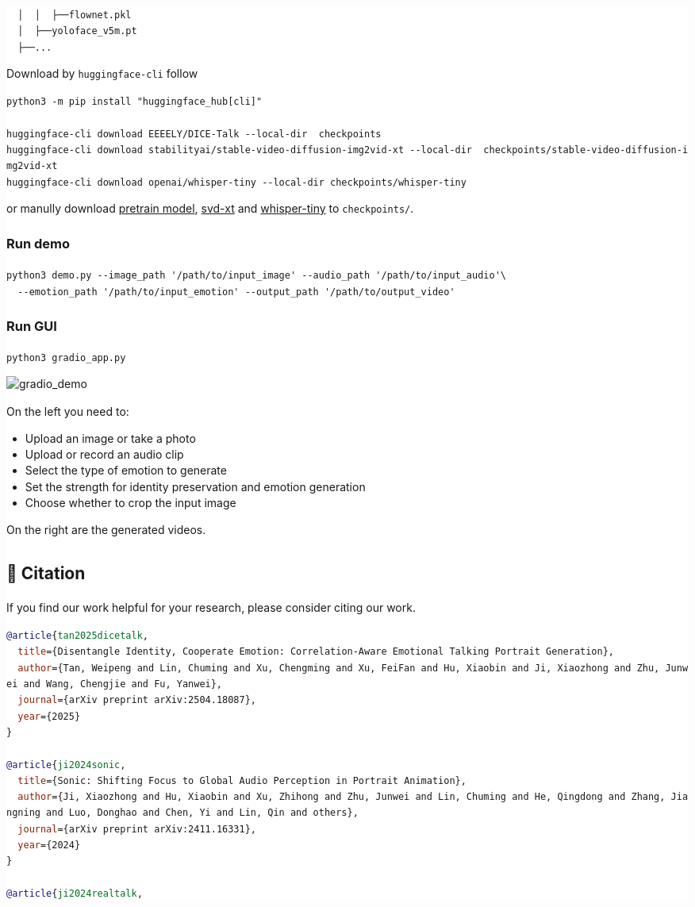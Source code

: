 ```shell
  │  │  ├──flownet.pkl
  │  ├──yoloface_v5m.pt
  ├──...
```
Download by `huggingface-cli` follow
```shell
python3 -m pip install "huggingface_hub[cli]"

huggingface-cli download EEEELY/DICE-Talk --local-dir  checkpoints
huggingface-cli download stabilityai/stable-video-diffusion-img2vid-xt --local-dir  checkpoints/stable-video-diffusion-img2vid-xt
huggingface-cli download openai/whisper-tiny --local-dir checkpoints/whisper-tiny
```

or manully download [pretrain model](https://drive.google.com/drive/folders/1l1Ojt-4yMfYQCCnNs_NgkzQC2-OoAksN?usp=drive_link), [svd-xt](https://huggingface.co/stabilityai/stable-video-diffusion-img2vid-xt) and [whisper-tiny](https://huggingface.co/openai/whisper-tiny) to `checkpoints/`.


### Run demo
```shell
python3 demo.py --image_path '/path/to/input_image' --audio_path '/path/to/input_audio'\ 
  --emotion_path '/path/to/input_emotion' --output_path '/path/to/output_video'
```

### Run GUI
```shell
python3 gradio_app.py
```

<img width="720" alt="gradio_demo" src="https://github.com/user-attachments/assets/7cdb2e6b-53c4-43e4-b6df-2b25db10ea8d" />



On the left you need to:
* Upload an image or take a photo
* Upload or record an audio clip
* Select the type of emotion to generate
* Set the strength for identity preservation and emotion generation
* Choose whether to crop the input image

On the right are the generated videos.

 
## 🔗 Citation

If you find our work helpful for your research, please consider citing our work.   

```bibtex
@article{tan2025dicetalk,
  title={Disentangle Identity, Cooperate Emotion: Correlation-Aware Emotional Talking Portrait Generation}, 
  author={Tan, Weipeng and Lin, Chuming and Xu, Chengming and Xu, FeiFan and Hu, Xiaobin and Ji, Xiaozhong and Zhu, Junwei and Wang, Chengjie and Fu, Yanwei},
  journal={arXiv preprint arXiv:2504.18087},
  year={2025}
}

@article{ji2024sonic,
  title={Sonic: Shifting Focus to Global Audio Perception in Portrait Animation},
  author={Ji, Xiaozhong and Hu, Xiaobin and Xu, Zhihong and Zhu, Junwei and Lin, Chuming and He, Qingdong and Zhang, Jiangning and Luo, Donghao and Chen, Yi and Lin, Qin and others},
  journal={arXiv preprint arXiv:2411.16331},
  year={2024}
}

@article{ji2024realtalk,
```